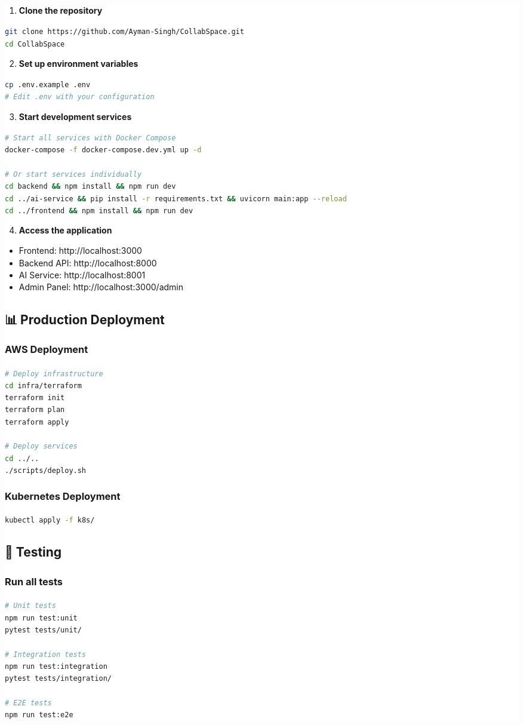 1. **Clone the repository**
```bash
git clone https://github.com/Ayman-Singh/CollabSpace.git
cd CollabSpace
```

2. **Set up environment variables**
```bash
cp .env.example .env
# Edit .env with your configuration
```

3. **Start development services**
```bash
# Start all services with Docker Compose
docker-compose -f docker-compose.dev.yml up -d

# Or start services individually
cd backend && npm install && npm run dev
cd ../ai-service && pip install -r requirements.txt && uvicorn main:app --reload
cd ../frontend && npm install && npm run dev
```

4. **Access the application**
- Frontend: http://localhost:3000
- Backend API: http://localhost:8000
- AI Service: http://localhost:8001
- Admin Panel: http://localhost:3000/admin

## 📊 Production Deployment

### AWS Deployment
```bash
# Deploy infrastructure
cd infra/terraform
terraform init
terraform plan
terraform apply

# Deploy services
cd ../..
./scripts/deploy.sh
```

### Kubernetes Deployment
```bash
kubectl apply -f k8s/
```

## 🧪 Testing

### Run all tests
```bash
# Unit tests
npm run test:unit
pytest tests/unit/

# Integration tests
npm run test:integration
pytest tests/integration/

# E2E tests
npm run test:e2e
```
